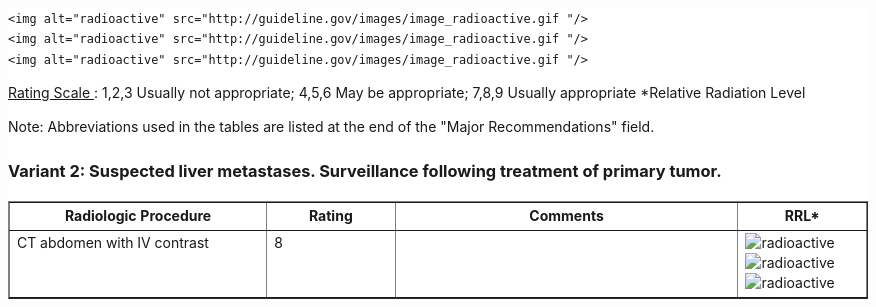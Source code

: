    <img alt="radioactive" src="http://guideline.gov/images/image_radioactive.gif "/>
    <img alt="radioactive" src="http://guideline.gov/images/image_radioactive.gif "/>
    <img alt="radioactive" src="http://guideline.gov/images/image_radioactive.gif "/>
   </td>
  </tr>
 </tbody>
 <tfoot>
  <tr>
   <th class="Center" colspan="3" valign="top">
    <span style="text-decoration: underline;">
     Rating Scale
    </span>
    : 1,2,3 Usually not appropriate; 4,5,6 May be appropriate; 7,8,9 Usually appropriate
   </th>
   <th class="Center" valign="top">
    *Relative Radiation Level
   </th>
  </tr>
 </tfoot>
</table>


Note: Abbreviations used in the tables are listed at the end of the "Major Recommendations" field. 


###  Variant 2: Suspected liver metastases. Surveillance following treatment of primary tumor. 
<table border="1" cellpadding="5" cellspacing="1" summary="Table: Variant 2: Suspected liver metastases. Surveillance following treatment of primary tumor.">
 <thead>
  <tr>
   <th class="Center" scope="col" valign="top" width="30%">
    Radiologic Procedure
   </th>
   <th class="Center" scope="col" valign="top" width="15%">
    Rating
   </th>
   <th class="Center" scope="col" valign="top" width="40%">
    Comments
   </th>
   <th class="Center" scope="col" valign="top" width="25%">
    RRL*
   </th>
  </tr>
 </thead>
 <tbody>
  <tr>
   <td valign="top">
    CT abdomen with IV contrast
   </td>
   <td class="Center" valign="top">
    8
   </td>
   <td valign="top">
   </td>
   <td class="Center" valign="top">
    <img alt="radioactive" src="http://guideline.gov/images/image_radioactive.gif "/>
    <img alt="radioactive" src="http://guideline.gov/images/image_radioactive.gif "/>
    <img alt="radioactive" src="http://guideline.gov/images/image_radioactive.gif "/>
   </td>
  </tr>
